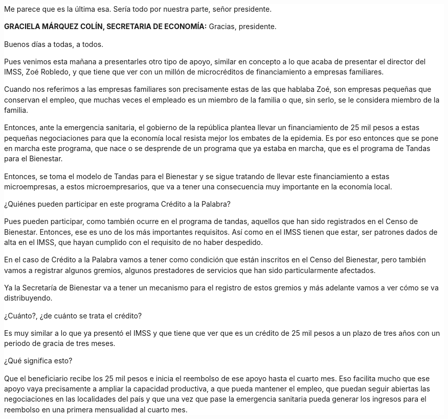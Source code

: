 Me parece que es la última esa. Sería todo por nuestra parte, señor
presidente.

**GRACIELA MÁRQUEZ COLÍN, SECRETARIA DE ECONOMÍA:** Gracias, presidente.

Buenos días a todas, a todos.

Pues venimos esta mañana a presentarles otro tipo de apoyo, similar en
concepto a lo que acaba de presentar el director del IMSS, Zoé Robledo, y que
tiene que ver con un millón de microcréditos de financiamiento a empresas
familiares.

Cuando nos referimos a las empresas familiares son precisamente estas de las
que hablaba Zoé, son empresas pequeñas que conservan el empleo, que muchas
veces el empleado es un miembro de la familia o que, sin serlo, se le
considera miembro de la familia.

Entonces, ante la emergencia sanitaria, el gobierno de la república plantea
llevar un financiamiento de 25 mil pesos a estas pequeñas negociaciones para
que la economía local resista mejor los embates de la epidemia. Es por eso
entonces que se pone en marcha este programa, que nace o se desprende de un
programa que ya estaba en marcha, que es el programa de Tandas para el
Bienestar.

Entonces, se toma el modelo de Tandas para el Bienestar y se sigue tratando de
llevar este financiamiento a estas microempresas, a estos microempresarios,
que va a tener una consecuencia muy importante en la economía local.

¿Quiénes pueden participar en este programa Crédito a la Palabra?

Pues pueden participar, como también ocurre en el programa de tandas, aquellos
que han sido registrados en el Censo de Bienestar. Entonces, ese es uno de los
más importantes requisitos. Así como en el IMSS tienen que estar, ser patrones
dados de alta en el IMSS, que hayan cumplido con el requisito de no haber
despedido.

En el caso de Crédito a la Palabra vamos a tener como condición que están
inscritos en el Censo del Bienestar, pero también vamos a registrar algunos
gremios, algunos prestadores de servicios que han sido particularmente
afectados.

Ya la Secretaría de Bienestar va a tener un mecanismo para el registro de
estos gremios y más adelante vamos a ver cómo se va distribuyendo.

¿Cuánto?, ¿de cuánto se trata el crédito?

Es muy similar a lo que ya presentó el IMSS y que tiene que ver que es un
crédito de 25 mil pesos a un plazo de tres años con un periodo de gracia de
tres meses.

¿Qué significa esto?

Que el beneficiario recibe los 25 mil pesos e inicia el reembolso de ese apoyo
hasta el cuarto mes. Eso facilita mucho que ese apoyo vaya precisamente a
ampliar la capacidad productiva, a que pueda mantener el empleo, que puedan
seguir abiertas las negociaciones en las localidades del país y que una vez
que pase la emergencia sanitaria pueda generar los ingresos para el reembolso
en una primera mensualidad al cuarto mes.
